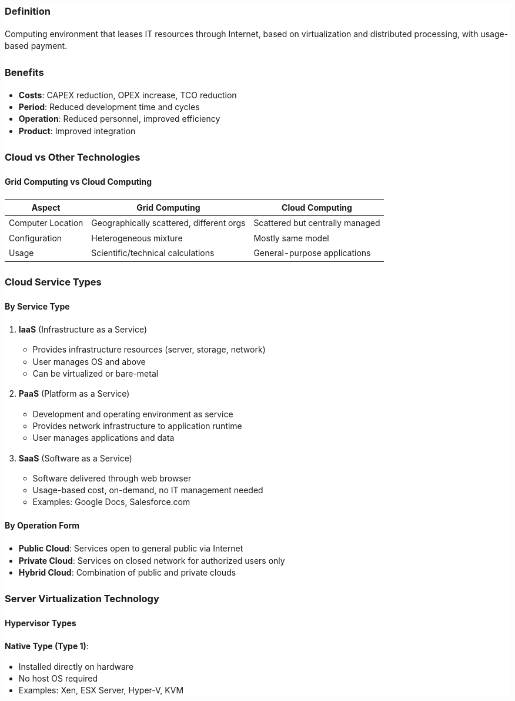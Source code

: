 ### Definition
Computing environment that leases IT resources through Internet, based on virtualization and distributed processing, with usage-based payment.

### Benefits
- **Costs**: CAPEX reduction, OPEX increase, TCO reduction
- **Period**: Reduced development time and cycles
- **Operation**: Reduced personnel, improved efficiency
- **Product**: Improved integration

### Cloud vs Other Technologies

#### Grid Computing vs Cloud Computing
| Aspect | Grid Computing | Cloud Computing |
|--------|---------------|-----------------|
| Computer Location | Geographically scattered, different orgs | Scattered but centrally managed |
| Configuration | Heterogeneous mixture | Mostly same model |
| Usage | Scientific/technical calculations | General-purpose applications |

### Cloud Service Types

#### By Service Type
1. **IaaS** (Infrastructure as a Service)
   - Provides infrastructure resources (server, storage, network)
   - User manages OS and above
   - Can be virtualized or bare-metal

2. **PaaS** (Platform as a Service)
   - Development and operating environment as service
   - Provides network infrastructure to application runtime
   - User manages applications and data

3. **SaaS** (Software as a Service)
   - Software delivered through web browser
   - Usage-based cost, on-demand, no IT management needed
   - Examples: Google Docs, Salesforce.com

#### By Operation Form
- **Public Cloud**: Services open to general public via Internet
- **Private Cloud**: Services on closed network for authorized users only
- **Hybrid Cloud**: Combination of public and private clouds

### Server Virtualization Technology

#### Hypervisor Types

**Native Type (Type 1)**:
- Installed directly on hardware
- No host OS required
- Examples: Xen, ESX Server, Hyper-V, KVM
